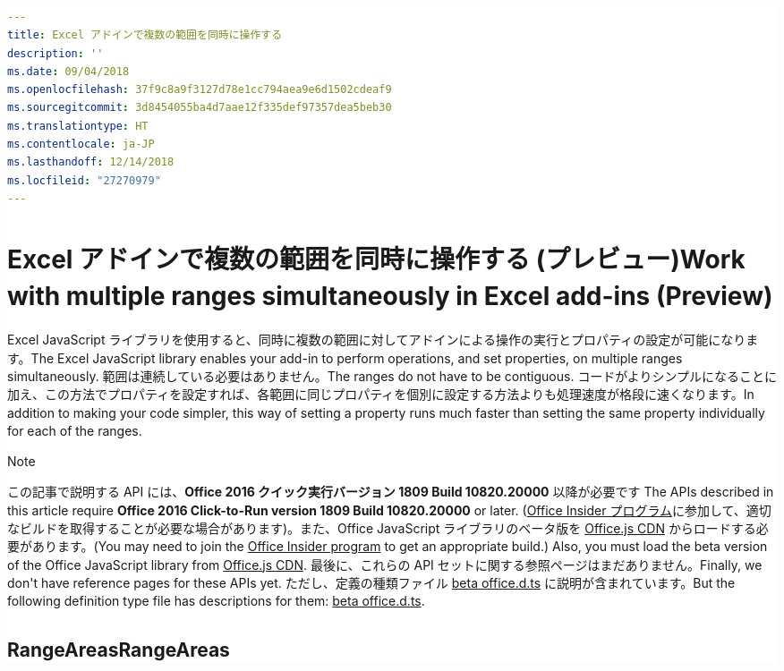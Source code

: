 ```yaml
---
title: Excel アドインで複数の範囲を同時に操作する
description: ''
ms.date: 09/04/2018
ms.openlocfilehash: 37f9c8a9f3127d78e1cc794aea9e6d1502cdeaf9
ms.sourcegitcommit: 3d8454055ba4d7aae12f335def97357dea5beb30
ms.translationtype: HT
ms.contentlocale: ja-JP
ms.lasthandoff: 12/14/2018
ms.locfileid: "27270979"
---
```

# <a name="work-with-multiple-ranges-simultaneously-in-excel-add-ins-preview"></a><span data-ttu-id="d1d8b-102">Excel アドインで複数の範囲を同時に操作する (プレビュー)</span><span class="sxs-lookup"><span data-stu-id="d1d8b-102">Work with multiple ranges simultaneously in Excel add-ins (Preview)</span></span>

<span data-ttu-id="d1d8b-103">Excel JavaScript ライブラリを使用すると、同時に複数の範囲に対してアドインによる操作の実行とプロパティの設定が可能になります。</span><span class="sxs-lookup"><span data-stu-id="d1d8b-103">The Excel JavaScript library enables your add-in to perform operations, and set properties, on multiple ranges simultaneously.</span></span> <span data-ttu-id="d1d8b-104">範囲は連続している必要はありません。</span><span class="sxs-lookup"><span data-stu-id="d1d8b-104">The ranges do not have to be contiguous.</span></span> <span data-ttu-id="d1d8b-105">コードがよりシンプルになることに加え、この方法でプロパティを設定すれば、各範囲に同じプロパティを個別に設定する方法よりも処理速度が格段に速くなります。</span><span class="sxs-lookup"><span data-stu-id="d1d8b-105">In addition to making your code simpler, this way of setting a property runs much faster than setting the same property individually for each of the ranges.</span></span>

> [!NOTE]
> <span data-ttu-id="d1d8b-106">この記事で説明する API には、**Office 2016 クイック実行バージョン 1809 Build 10820.20000** 以降が必要です </span><span class="sxs-lookup"><span data-stu-id="d1d8b-106">The APIs described in this article require **Office 2016 Click-to-Run version 1809 Build 10820.20000** or later.</span></span> <span data-ttu-id="d1d8b-107">([Office Insider プログラム](https://products.office.com/office-insider)に参加して、適切なビルドを取得することが必要な場合があります)。また、Office JavaScript ライブラリのベータ版を [Office.js CDN](https://appsforoffice.microsoft.com/lib/beta/hosted/office.js) からロードする必要があります。</span><span class="sxs-lookup"><span data-stu-id="d1d8b-107">(You may need to join the [Office Insider program](https://products.office.com/office-insider) to get an appropriate build.) Also, you must load the beta version of the Office JavaScript library from [Office.js CDN](https://appsforoffice.microsoft.com/lib/beta/hosted/office.js).</span></span> <span data-ttu-id="d1d8b-108">最後に、これらの API セットに関する参照ページはまだありません。</span><span class="sxs-lookup"><span data-stu-id="d1d8b-108">Finally, we don't have reference pages for these APIs yet.</span></span> <span data-ttu-id="d1d8b-109">ただし、定義の種類ファイル [beta office.d.ts](https://appsforoffice.microsoft.com/lib/beta/hosted/office.d.ts) に説明が含まれています。</span><span class="sxs-lookup"><span data-stu-id="d1d8b-109">But the following definition type file has descriptions for them: [beta office.d.ts](https://appsforoffice.microsoft.com/lib/beta/hosted/office.d.ts).</span></span>

## <a name="rangeareas"></a><span data-ttu-id="d1d8b-110">RangeAreas</span><span class="sxs-lookup"><span data-stu-id="d1d8b-110">RangeAreas</span></span>
